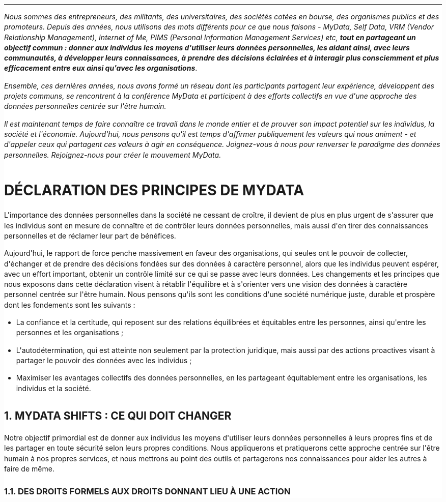 ---
_Nous sommes des entrepreneurs, des militants, des universitaires, des sociétés cotées en bourse, des organismes publics et des promoteurs. Depuis des années, nous utilisons des mots différents pour ce que nous faisons - MyData, Self Data, VRM (Vendor Relationship Management), Internet of Me, PIMS (Personal Information Management Services) etc, **tout en partageant un objectif commun : donner aux individus les moyens d'utiliser leurs données personnelles, les aidant ainsi, avec leurs communautés, à développer leurs connaissances, à prendre des décisions éclairées et à interagir plus consciemment et plus efficacement entre eux ainsi qu'avec les organisations**_.

_Ensemble, ces dernières années, nous avons formé un réseau dont les participants partagent leur expérience, développent des projets communs, se rencontrent à la conférence MyData et participent à des efforts collectifs en vue d'une approche des données personnelles centrée sur l'être humain._

_Il est maintenant temps de faire connaître ce travail dans le monde entier et de prouver son impact potentiel sur les individus, la société et l'économie. Aujourd'hui, nous pensons qu'il est temps d'affirmer publiquement les valeurs qui nous animent - et d'appeler ceux qui partagent ces valeurs à agir en conséquence. Joignez-vous à nous pour renverser le paradigme des données personnelles. Rejoignez-nous pour créer le mouvement MyData._

# DÉCLARATION DES PRINCIPES DE MYDATA

L'importance des données personnelles dans la société ne cessant de croître, il devient de plus en plus urgent de s'assurer que les individus sont en mesure de connaître et de contrôler leurs données personnelles, mais aussi d'en tirer des connaissances personnelles et de réclamer leur part de bénéfices.

Aujourd'hui, le rapport de force penche massivement en faveur des organisations, qui seules ont le pouvoir de collecter, d'échanger et de prendre des décisions fondées sur des données à caractère personnel, alors que les individus peuvent espérer, avec un effort important, obtenir un contrôle limité sur ce qui se passe avec leurs données. Les changements et les principes que nous exposons dans cette déclaration visent à rétablir l'équilibre et à s'orienter vers une vision des données à caractère personnel centrée sur l'être humain. Nous pensons qu'ils sont les conditions d'une société numérique juste, durable et prospère dont les fondements sont les suivants :

* La confiance et la certitude, qui reposent sur des relations équilibrées et équitables entre les personnes, ainsi qu'entre les personnes et les organisations ;

* L'autodétermination, qui est atteinte non seulement par la protection juridique, mais aussi par des actions proactives visant à partager le pouvoir des données avec les individus ;

* Maximiser les avantages collectifs des données personnelles, en les partageant équitablement entre les organisations, les individus et la société.

## 1. MYDATA SHIFTS : CE QUI DOIT CHANGER

Notre objectif primordial est de donner aux individus les moyens d'utiliser leurs données personnelles à leurs propres fins et de les partager en toute sécurité selon leurs propres conditions. Nous appliquerons et pratiquerons cette approche centrée sur l'être humain à nos propres services, et nous mettrons au point des outils et partagerons nos connaissances pour aider les autres à faire de même.

### 1.1. DES DROITS FORMELS AUX DROITS DONNANT LIEU À UNE ACTION
